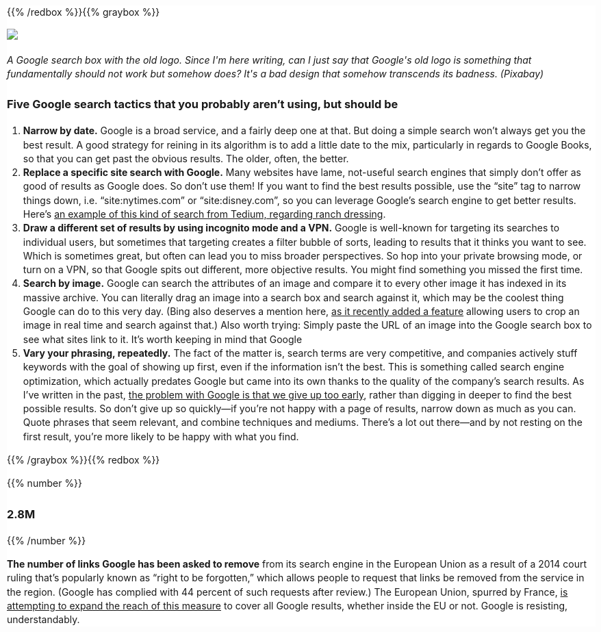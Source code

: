 {{% /redbox %}}{{% graybox %}}

![](https://tedium.imgix.net/2018/10/1002_googlesearch.jpg)

*A Google search box with the old logo. Since I'm here writing, can I just say that Google's old logo is something that fundamentally should not work but somehow does? It's a bad design that somehow transcends its badness. (Pixabay)*

### Five Google search tactics that you probably aren’t using, but should be

1. **Narrow by date.** Google is a broad service, and a fairly deep one at that. But doing a simple search won’t always get you the best result. A good strategy for reining in its algorithm is to add a little date to the mix, particularly in regards to Google Books, so that you can get past the obvious results. The older, often, the better.
2. **Replace a specific site search with Google.** Many websites have lame, not-useful search engines that simply don’t offer as good of results as Google does. So don’t use them! If you want to find the best results possible, use the “site” tag to narrow things down, i.e. “site:nytimes.com” or “site:disney.com”, so you can leverage Google’s search engine to get better results. Here’s [an example of this kind of search from Tedium, regarding ranch dressing](https://bit.ly/2Nk0aip).
3. **Draw a different set of results by using incognito mode and a VPN.** Google is well-known for targeting its searches to individual users, but sometimes that targeting creates a filter bubble of sorts, leading to results that it thinks you want to see. Which is sometimes great, but often can lead you to miss broader perspectives. So hop into your private browsing mode, or turn on a VPN, so that Google spits out different, more objective results. You might find something you missed the first time.
4. **Search by image.** Google can search the attributes of an image and compare it to every other image it has indexed in its massive archive. You can literally drag an image into a search box and search against it, which may be the coolest thing Google can do to this very day. (Bing also deserves a mention here, [as it recently added a feature](http://searchresearch1.blogspot.com/2018/09/new-search-by-image-method-on-bingcom.html) allowing users to crop an image in real time and search against that.) Also worth trying: Simply paste the URL of an image into the Google search box to see what sites link to it. It’s worth keeping in mind that Google 
5. **Vary your phrasing, repeatedly.** The fact of the matter is, search terms are very competitive, and companies actively stuff keywords with the goal of showing up first, even if the information isn’t the best. This is something called search engine optimization, which actually predates Google but came into its own thanks to the quality of the company’s search results. As I’ve written in the past, [the problem with Google is that we give up too early](https://tedium.co/2017/07/17/information-literacy-students-problem/), rather than digging in deeper to find the best possible results. So don’t give up so quickly—if you’re not happy with a page of results, narrow down as much as you can. Quote phrases that seem relevant, and combine techniques and mediums. There’s a lot out there—and by not resting on the first result, you’re more likely to be happy with what you find.

{{% /graybox %}}{{% redbox %}}

{{% number %}}
### 2.8M
{{% /number %}}

**The number of links Google has been asked to remove** from its search engine in the European Union as a result of a 2014 court ruling that’s popularly known as “right to be forgotten,” which allows people to request that links be removed from the service in the region. (Google has complied with 44 percent of such requests after review.) The European Union, spurred by France, [is attempting to expand the reach of this measure](https://www.bloomberg.com/news/articles/2018-09-11/google-attacks-out-on-a-limb-french-privacy-agency-in-eu-spat?srnd=technology-vp) to cover all Google results, whether inside the EU or not. Google is resisting, understandably.
